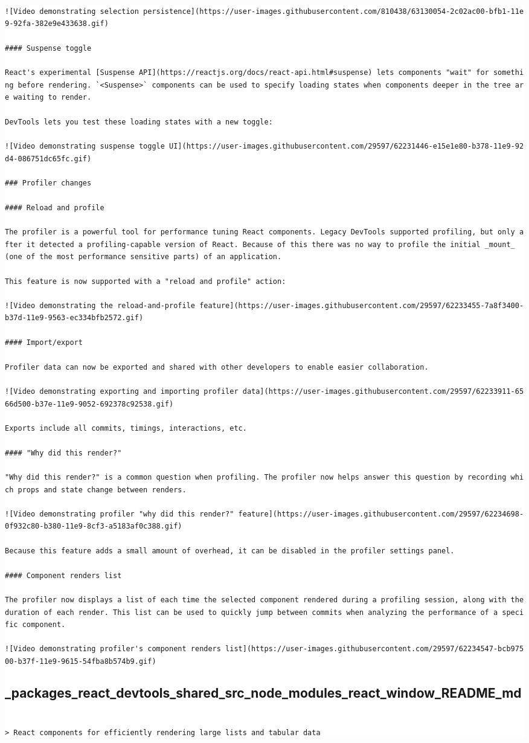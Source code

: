 ```# React DevTools changelog
![Video demonstrating selection persistence](https://user-images.githubusercontent.com/810438/63130054-2c02ac00-bfb1-11e9-92fa-382e9e433638.gif)

#### Suspense toggle

React's experimental [Suspense API](https://reactjs.org/docs/react-api.html#suspense) lets components "wait" for something before rendering. `<Suspense>` components can be used to specify loading states when components deeper in the tree are waiting to render.

DevTools lets you test these loading states with a new toggle:

![Video demonstrating suspense toggle UI](https://user-images.githubusercontent.com/29597/62231446-e15e1e80-b378-11e9-92d4-086751dc65fc.gif)

### Profiler changes

#### Reload and profile

The profiler is a powerful tool for performance tuning React components. Legacy DevTools supported profiling, but only after it detected a profiling-capable version of React. Because of this there was no way to profile the initial _mount_ (one of the most performance sensitive parts) of an application.

This feature is now supported with a "reload and profile" action:

![Video demonstrating the reload-and-profile feature](https://user-images.githubusercontent.com/29597/62233455-7a8f3400-b37d-11e9-9563-ec334bfb2572.gif)

#### Import/export

Profiler data can now be exported and shared with other developers to enable easier collaboration.

![Video demonstrating exporting and importing profiler data](https://user-images.githubusercontent.com/29597/62233911-6566d500-b37e-11e9-9052-692378c92538.gif)

Exports include all commits, timings, interactions, etc.

#### "Why did this render?"

"Why did this render?" is a common question when profiling. The profiler now helps answer this question by recording which props and state change between renders.

![Video demonstrating profiler "why did this render?" feature](https://user-images.githubusercontent.com/29597/62234698-0f932c80-b380-11e9-8cf3-a5183af0c388.gif)

Because this feature adds a small amount of overhead, it can be disabled in the profiler settings panel.

#### Component renders list

The profiler now displays a list of each time the selected component rendered during a profiling session, along with the duration of each render. This list can be used to quickly jump between commits when analyzing the performance of a specific component.

![Video demonstrating profiler's component renders list](https://user-images.githubusercontent.com/29597/62234547-bcb97500-b37f-11e9-9615-54fba8b574b9.gif)
```
## _packages_react_devtools_shared_src_node_modules_react_window_README_md
```# react-window

> React components for efficiently rendering large lists and tabular data
```